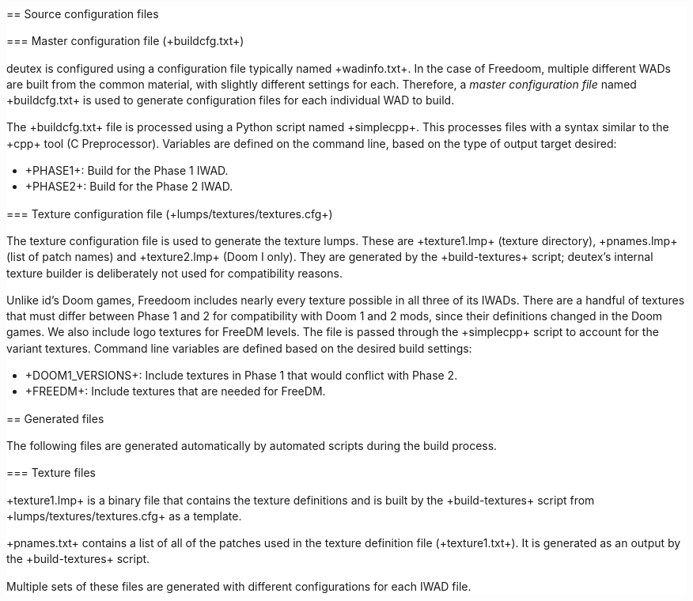 == Source configuration files

=== Master configuration file (+buildcfg.txt+)

deutex is configured using a configuration file typically named
+wadinfo.txt+.  In the case of Freedoom, multiple different WADs are
built from the common material, with slightly different settings for
each.  Therefore, a _master configuration file_ named +buildcfg.txt+
is used to generate configuration files for each individual WAD to
build.

The +buildcfg.txt+ file is processed using a Python script named
+simplecpp+.  This processes files with a syntax similar to the +cpp+
tool (C Preprocessor).  Variables are defined on the command line,
based on the type of output target desired:

 * +PHASE1+: Build for the Phase 1 IWAD.
 * +PHASE2+: Build for the Phase 2 IWAD.

=== Texture configuration file (+lumps/textures/textures.cfg+)

The texture configuration file is used to generate the texture lumps.
These are +texture1.lmp+ (texture directory), +pnames.lmp+ (list of
patch names) and +texture2.lmp+ (Doom I only). They are generated
by the +build-textures+ script; deutex’s internal texture builder
is deliberately not used for compatibility reasons.

Unlike id’s Doom games, Freedoom includes nearly every texture
possible in all three of its IWADs.  There are a handful of textures
that must differ between Phase 1 and 2 for compatibility with Doom 1
and 2 mods, since their definitions changed in the Doom games.  We
also include logo textures for FreeDM levels.  The file is passed
through the +simplecpp+ script to account for the variant textures.
Command line variables are defined based on the desired build
settings:

 * +DOOM1_VERSIONS+: Include textures in Phase 1 that would conflict
   with Phase 2.
 * +FREEDM+: Include textures that are needed for FreeDM.

== Generated files

The following files are generated automatically by automated scripts
during the build process.

=== Texture files

+texture1.lmp+ is a binary file that contains the texture definitions
and is built by the +build-textures+ script from
+lumps/textures/textures.cfg+ as a template.

+pnames.txt+ contains a list of all of the patches used in the texture
definition file (+texture1.txt+). It is generated as an output by
the +build-textures+ script.

Multiple sets of these files are generated with different
configurations for each IWAD file.
